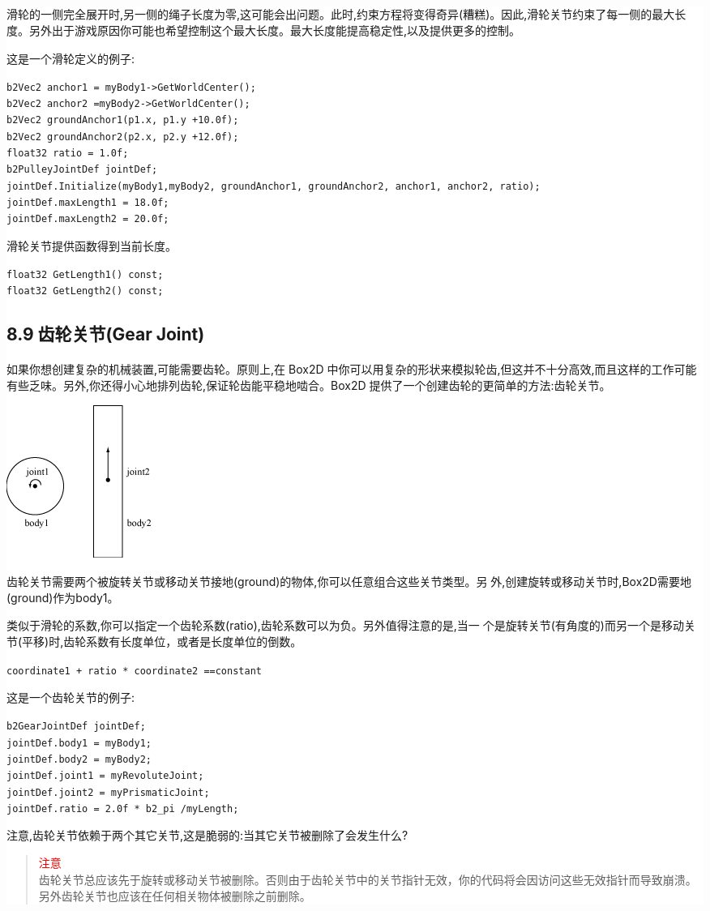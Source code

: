 滑轮的一侧完全展开时,另一侧的绳子长度为零,这可能会出问题。此时,约束方程将变得奇异(糟糕)。因此,滑轮关节约束了每一侧的最大长度。另外出于游戏原因你可能也希望控制这个最大长度。最大长度能提高稳定性,以及提供更多的控制。

这是一个滑轮定义的例子:

	b2Vec2 anchor1 = myBody1->GetWorldCenter();
	b2Vec2 anchor2 =myBody2->GetWorldCenter();
	b2Vec2 groundAnchor1(p1.x, p1.y +10.0f);
	b2Vec2 groundAnchor2(p2.x, p2.y +12.0f);
	float32 ratio = 1.0f;
	b2PulleyJointDef jointDef;
	jointDef.Initialize(myBody1,myBody2, groundAnchor1, groundAnchor2, anchor1, anchor2, ratio);
	jointDef.maxLength1 = 18.0f;
	jointDef.maxLength2 = 20.0f;

滑轮关节提供函数得到当前长度。

	float32 GetLength1() const;
	float32 GetLength2() const;

8.9 齿轮关节(Gear Joint)
-------
如果你想创建复杂的机械装置,可能需要齿轮。原则上,在 Box2D 中你可以用复杂的形状来模拟轮齿,但这并不十分高效,而且这样的工作可能有些乏味。另外,你还得小心地排列齿轮,保证轮齿能平稳地啮合。Box2D 提供了一个创建齿轮的更简单的方法:齿轮关节。

![](/media/files/box2d/08_Gear_Joint.gif)

齿轮关节需要两个被旋转关节或移动关节接地(ground)的物体,你可以任意组合这些关节类型。另 外,创建旋转或移动关节时,Box2D需要地(ground)作为body1。

类似于滑轮的系数,你可以指定一个齿轮系数(ratio),齿轮系数可以为负。另外值得注意的是,当一 个是旋转关节(有角度的)而另一个是移动关节(平移)时,齿轮系数有长度单位，或者是长度单位的倒数。

	coordinate1 + ratio * coordinate2 ==constant

这是一个齿轮关节的例子:

	b2GearJointDef jointDef;
	jointDef.body1 = myBody1;
	jointDef.body2 = myBody2;
	jointDef.joint1 = myRevoluteJoint;
	jointDef.joint2 = myPrismaticJoint;
	jointDef.ratio = 2.0f * b2_pi /myLength;

注意,齿轮关节依赖于两个其它关节,这是脆弱的:当其它关节被删除了会发生什么?

> <span style="color:#ff0000">注意</span><br>
> 齿轮关节总应该先于旋转或移动关节被删除。否则由于齿轮关节中的关节指针无效，你的代码将会因访问这些无效指针而导致崩溃。另外齿轮关节也应该在任何相关物体被删除之前删除。
